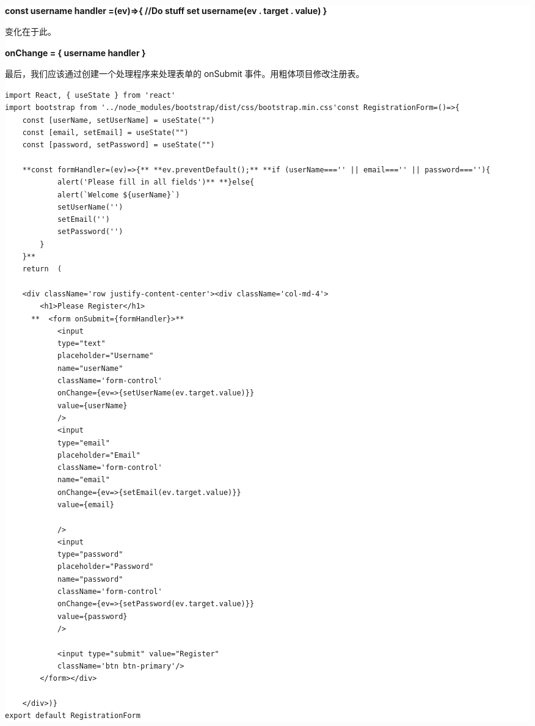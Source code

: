 **const username handler =(ev)=>{
//Do stuff
set username(ev . target . value)
}**

变化在于此。

**onChange = { username handler }**

最后，我们应该通过创建一个处理程序来处理表单的 onSubmit 事件。用粗体项目修改注册表。

```
import React, { useState } from 'react'
import bootstrap from '../node_modules/bootstrap/dist/css/bootstrap.min.css'const RegistrationForm=()=>{
    const [userName, setUserName] = useState("")   
    const [email, setEmail] = useState("")  
    const [password, setPassword] = useState("") 

    **const formHandler=(ev)=>{** **ev.preventDefault();** **if (userName==='' || email==='' || password===''){
            alert('Please fill in all fields')** **}else{
            alert(`Welcome ${userName}`)
            setUserName('')
            setEmail('')
            setPassword('')
        }
    }** 
    return  (

    <div className='row justify-content-center'><div className='col-md-4'>
        <h1>Please Register</h1>
      **  <form onSubmit={formHandler}>**
            <input
            type="text"
            placeholder="Username"
            name="userName"
            className='form-control'
            onChange={ev=>{setUserName(ev.target.value)}}
            value={userName}
            />
            <input
            type="email"
            placeholder="Email"
            className='form-control'
            name="email"
            onChange={ev=>{setEmail(ev.target.value)}}
            value={email}

            />
            <input
            type="password"
            placeholder="Password"
            name="password"
            className='form-control'
            onChange={ev=>{setPassword(ev.target.value)}}
            value={password}
            />

            <input type="submit" value="Register" 
            className='btn btn-primary'/>
        </form></div>

    </div>)}
export default RegistrationForm
```